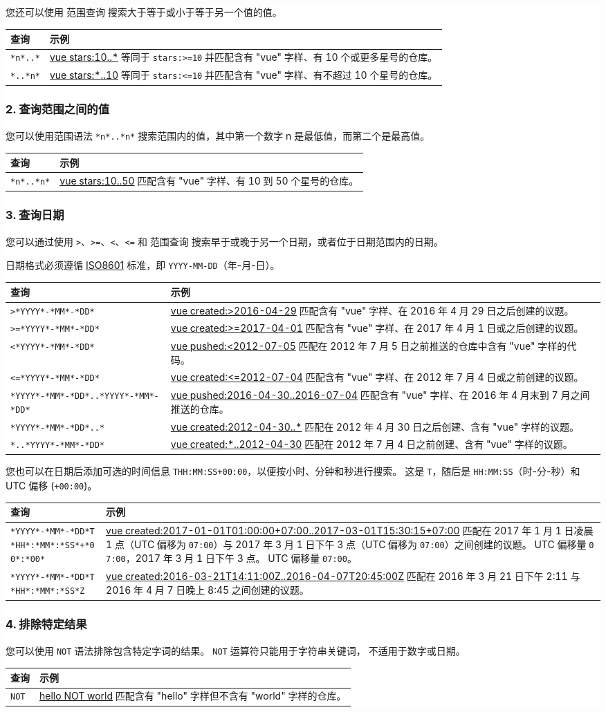 您还可以使用 范围查询 搜索大于等于或小于等于另一个值的值。

| 查询      | 示例                                                                                                                                                      |
|:---------|:----------------------------------------------------------------------------------------------------------------------------------------------------------|
| `*n*..*` | [vue stars:10..*](https://github.com/search?utf8=✓&q=vue+stars%3A10..*&type=Repositories) 等同于 `stars:>=10` 并匹配含有 "vue" 字样、有 10 个或更多星号的仓库。   |
| `*..*n*` | [vue stars:*..10](https://github.com/search?utf8=✓&q=vue+stars%3A"*..10"&type=Repositories) 等同于 `stars:<=10` 并匹配含有 "vue" 字样、有不超过 10 个星号的仓库。 |

### 2. 查询范围之间的值

您可以使用范围语法 `*n*..*n*` 搜索范围内的值，其中第一个数字 n 是最低值，而第二个是最高值。

| 查询        | 示例                                                                                                                                   |
|:-----------|:---------------------------------------------------------------------------------------------------------------------------------------|
| `*n*..*n*` | [vue stars:10..50](https://github.com/search?utf8=✓&q=cats+stars%3A10..50&type=Repositories) 匹配含有 "vue" 字样、有 10 到 50 个星号的仓库。 |

### 3. 查询日期

您可以通过使用 `>`、`>=`、`<`、`<=` 和 范围查询 搜索早于或晚于另一个日期，或者位于日期范围内的日期。

日期格式必须遵循 [ISO8601](https://en.wikipedia.org/wiki/ISO_8601) 标准，即 `YYYY-MM-DD`（年-月-日）。

| 查询                                  | 示例                                                                                                                                                                                 |
|:-------------------------------------|:------------------------------------------------------------------------------------------------------------------------------------------------------------------------------------|
| `>*YYYY*-*MM*-*DD*`                  | [vue created:>2016-04-29](https://github.com/search?utf8=✓&q=vue+created%3A>2016-04-29&type=Issues) 匹配含有 "vue" 字样、在 2016 年 4 月 29 日之后创建的议题。                             |
| `>=*YYYY*-*MM*-*DD*`                 | [vue created:>=2017-04-01](https://github.com/search?utf8=✓&q=vue+created%3A>%3D2017-04-01&type=Issues) 匹配含有 "vue" 字样、在 2017 年 4 月 1 日或之后创建的议题。                         |
| `<*YYYY*-*MM*-*DD*`                  | [vue pushed:<2012-07-05](https://github.com/search?q=vue+pushed%3A<2012-07-05&type=Code&utf8=✓) 匹配在 2012 年 7 月 5 日之前推送的仓库中含有 "vue" 字样的代码。                             |
| `<=*YYYY*-*MM*-*DD*`                 | [vue created:<=2012-07-04](https://github.com/search?utf8=✓&q=vue+created%3A<%3D2012-07-04&type=Issues) 匹配含有 "vue" 字样、在 2012 年 7 月 4 日或之前创建的议题。                         |
| `*YYYY*-*MM*-*DD*..*YYYY*-*MM*-*DD*` | [vue pushed:2016-04-30..2016-07-04](https://github.com/search?utf8=✓&q=vue+pushed%3A2016-04-30..2016-07-04&type=Repositories) 匹配含有 "vue" 字样、在 2016 年 4 月末到 7 月之间推送的仓库。 |
| `*YYYY*-*MM*-*DD*..*`                | [vue created:2012-04-30..*](https://github.com/search?utf8=✓&q=vue+created%3A2012-04-30..*&type=Issues) 匹配在 2012 年 4 月 30 日之后创建、含有 "vue" 字样的议题。                         |
| `*..*YYYY*-*MM*-*DD*`                | [vue created:*..2012-04-30](https://github.com/search?utf8=✓&q=vue+created%3A*..2012-07-04&type=Issues) 匹配在 2012 年 7 月 4 日之前创建、含有 "vue" 字样的议题。                          |

您也可以在日期后添加可选的时间信息 `THH:MM:SS+00:00`，以便按小时、分钟和秒进行搜索。 这是 `T`，随后是 `HH:MM:SS`（时-分-秒）和 UTC 偏移 (`+00:00`)。

| 查询                                         | 示例                                                                                                                                                                                                                                                                                                                                                                                 |
|:--------------------------------------------|:-------------------------------------------------------------------------------------------------------------------------------------------------------------------------------------------------------------------------------------------------------------------------------------------------------------------------------------------------------------------------------------|
| `*YYYY*-*MM*-*DD*T*HH*:*MM*:*SS*+*00*:*00*` | [vue created:2017-01-01T01:00:00+07:00..2017-03-01T15:30:15+07:00](https://github.com/search?utf8=✓&q=vue+created%3A2017-01-01T01%3A00%3A00%2B07%3A00..2017-03-01T15%3A30%3A15%2B07%3A00&type=Issues) 匹配在 2017 年 1 月 1 日凌晨 1 点（UTC 偏移为 `07:00`）与 2017 年 3 月 1 日下午 3 点（UTC 偏移为 `07:00`）之间创建的议题。 UTC 偏移量 `07:00`，2017 年 3 月 1 日下午 3 点。 UTC 偏移量 `07:00`。 |
| `*YYYY*-*MM*-*DD*T*HH*:*MM*:*SS*Z`          | [vue created:2016-03-21T14:11:00Z..2016-04-07T20:45:00Z](https://github.com/search?utf8=✓&q=vue+created%3A2016-03-21T14%3A11%3A00Z..2016-04-07T20%3A45%3A00Z&type=Issues) 匹配在 2016 年 3 月 21 日下午 2:11 与 2016 年 4 月 7 日晚上 8:45 之间创建的议题。                                                                                                                                  |

### 4. 排除特定结果

您可以使用 `NOT` 语法排除包含特定字词的结果。 `NOT` 运算符只能用于字符串关键词， 不适用于数字或日期。

| 查询   | 示例                                                                                                                          |
|:------|:------------------------------------------------------------------------------------------------------------------------------|
| `NOT` | [hello NOT world](https://github.com/search?q=hello+NOT+world&type=Repositories) 匹配含有 "hello" 字样但不含有 "world" 字样的仓库。 |

